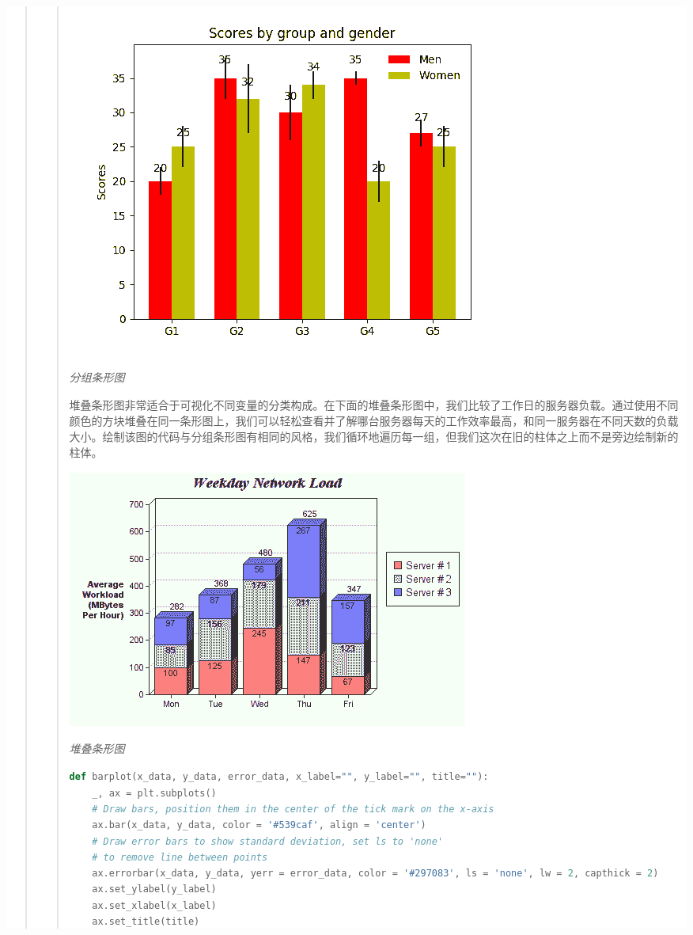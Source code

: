 > > ![](img/a087ceba6d821461cce99ad9414b8a14-fs8.png)
> > 
> > *分组条形图*
> > 
> > 堆叠条形图非常适合于可视化不同变量的分类构成。在下面的堆叠条形图中，我们比较了工作日的服务器负载。通过使用不同颜色的方块堆叠在同一条形图上，我们可以轻松查看并了解哪台服务器每天的工作效率最高，和同一服务器在不同天数的负载大小。绘制该图的代码与分组条形图有相同的风格，我们循环地遍历每一组，但我们这次在旧的柱体之上而不是旁边绘制新的柱体。
> > 
> > ![](img/ce4847a5142a495df8d36c9e2a8a860c-fs8.png)
> > 
> > *堆叠条形图*
> > 
> > ```py
> > def barplot(x_data, y_data, error_data, x_label="", y_label="", title=""):
> >     _, ax = plt.subplots()
> >     # Draw bars, position them in the center of the tick mark on the x-axis
> >     ax.bar(x_data, y_data, color = '#539caf', align = 'center')
> >     # Draw error bars to show standard deviation, set ls to 'none'
> >     # to remove line between points
> >     ax.errorbar(x_data, y_data, yerr = error_data, color = '#297083', ls = 'none', lw = 2, capthick = 2)
> >     ax.set_ylabel(y_label)
> >     ax.set_xlabel(x_label)
> >     ax.set_title(title)
> > 